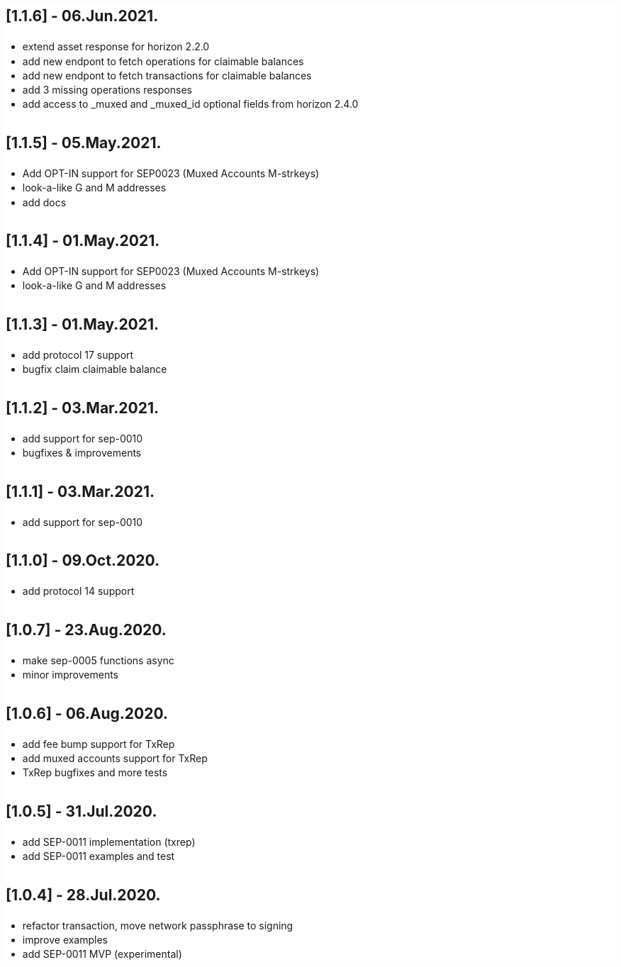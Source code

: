 ## [1.1.6] - 06.Jun.2021.
- extend asset response for horizon 2.2.0
- add new endpont to fetch operations for claimable balances
- add new endpont to fetch transactions for claimable balances
- add 3 missing operations responses 
- add access to _muxed and _muxed_id optional fields from horizon 2.4.0

## [1.1.5] - 05.May.2021.
- Add OPT-IN support for SEP0023 (Muxed Accounts M-strkeys)
- look-a-like G and M addresses
- add docs

## [1.1.4] - 01.May.2021.
- Add OPT-IN support for SEP0023 (Muxed Accounts M-strkeys)
- look-a-like G and M addresses

## [1.1.3] - 01.May.2021.
- add protocol 17 support
- bugfix claim claimable balance

## [1.1.2] - 03.Mar.2021.
- add support for sep-0010
- bugfixes & improvements

## [1.1.1] - 03.Mar.2021.
- add support for sep-0010

## [1.1.0] - 09.Oct.2020.
- add protocol 14 support

## [1.0.7] - 23.Aug.2020.
- make sep-0005 functions async
- minor improvements

## [1.0.6] - 06.Aug.2020.
- add fee bump support for TxRep
- add muxed accounts support for TxRep
- TxRep bugfixes and more tests

## [1.0.5] - 31.Jul.2020.
- add SEP-0011 implementation (txrep)
- add SEP-0011 examples and test

## [1.0.4] - 28.Jul.2020.
- refactor transaction, move network passphrase to signing
- improve examples
- add SEP-0011 MVP (experimental)
